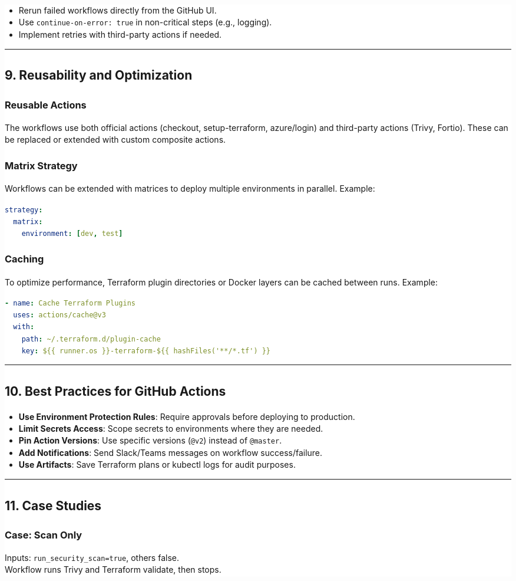 - Rerun failed workflows directly from the GitHub UI.  
- Use `continue-on-error: true` in non-critical steps (e.g., logging).  
- Implement retries with third-party actions if needed.  

---

## 9. Reusability and Optimization

### Reusable Actions

The workflows use both official actions (checkout, setup-terraform, azure/login) and third-party actions (Trivy, Fortio). 
These can be replaced or extended with custom composite actions.

### Matrix Strategy

Workflows can be extended with matrices to deploy multiple environments in parallel. Example:

```yaml
strategy:
  matrix:
    environment: [dev, test]
```

### Caching

To optimize performance, Terraform plugin directories or Docker layers can be cached between runs. Example:

```yaml
- name: Cache Terraform Plugins
  uses: actions/cache@v3
  with:
    path: ~/.terraform.d/plugin-cache
    key: ${{ runner.os }}-terraform-${{ hashFiles('**/*.tf') }}
```

---

## 10. Best Practices for GitHub Actions

- **Use Environment Protection Rules**: Require approvals before deploying to production.  
- **Limit Secrets Access**: Scope secrets to environments where they are needed.  
- **Pin Action Versions**: Use specific versions (`@v2`) instead of `@master`.  
- **Add Notifications**: Send Slack/Teams messages on workflow success/failure.  
- **Use Artifacts**: Save Terraform plans or kubectl logs for audit purposes.  

---

## 11. Case Studies

### Case: Scan Only
Inputs: `run_security_scan=true`, others false.  
Workflow runs Trivy and Terraform validate, then stops.
